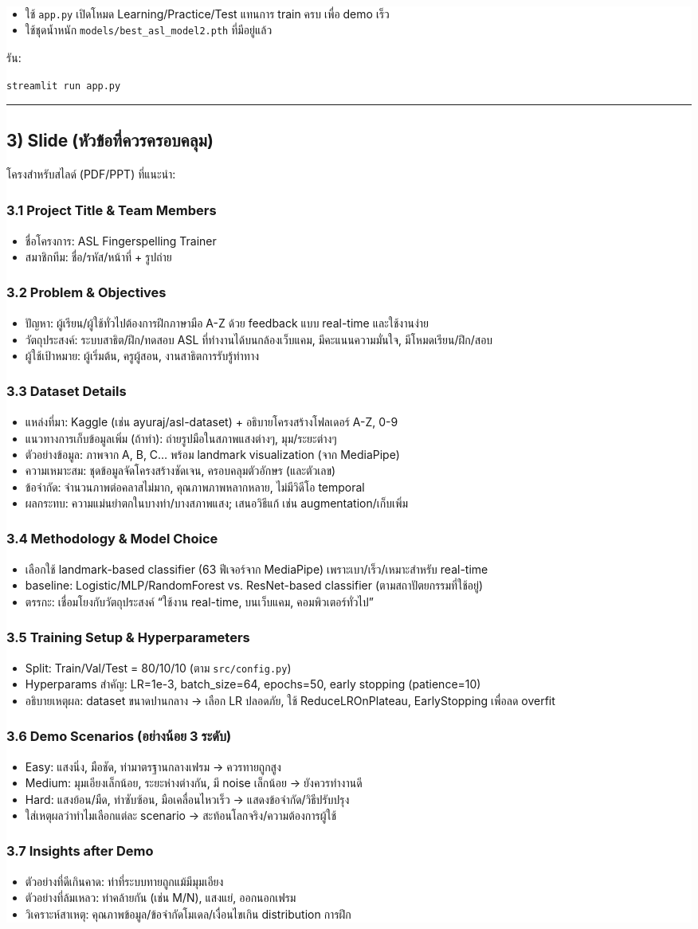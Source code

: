 - ใช้ `app.py` เปิดโหมด Learning/Practice/Test แทนการ train ครบ เพื่อ demo เร็ว
- ใช้ชุดน้ำหนัก `models/best_asl_model2.pth` ที่มีอยู่แล้ว

รัน:

```bat
streamlit run app.py
```

---

## 3) Slide (หัวข้อที่ควรครอบคลุม)

โครงสำหรับสไลด์ (PDF/PPT) ที่แนะนำ:

### 3.1 Project Title & Team Members
- ชื่อโครงการ: ASL Fingerspelling Trainer
- สมาชิกทีม: ชื่อ/รหัส/หน้าที่ + รูปถ่าย

### 3.2 Problem & Objectives
- ปัญหา: ผู้เรียน/ผู้ใช้ทั่วไปต้องการฝึกภาษามือ A-Z ด้วย feedback แบบ real-time และใช้งานง่าย
- วัตถุประสงค์: ระบบสาธิต/ฝึก/ทดสอบ ASL ที่ทำงานได้บนกล้องเว็บแคม, มีคะแนนความมั่นใจ, มีโหมดเรียน/ฝึก/สอบ
- ผู้ใช้เป้าหมาย: ผู้เริ่มต้น, ครูผู้สอน, งานสาธิตการรับรู้ท่าทาง

### 3.3 Dataset Details
- แหล่งที่มา: Kaggle (เช่น ayuraj/asl-dataset) + อธิบายโครงสร้างโฟลเดอร์ A-Z, 0-9
- แนวทางการเก็บข้อมูลเพิ่ม (ถ้าทำ): ถ่ายรูปมือในสภาพแสงต่างๆ, มุม/ระยะต่างๆ
- ตัวอย่างข้อมูล: ภาพจาก A, B, C… พร้อม landmark visualization (จาก MediaPipe)
- ความเหมาะสม: ชุดข้อมูลจัดโครงสร้างชัดเจน, ครอบคลุมตัวอักษร (และตัวเลข)
- ข้อจำกัด: จำนวนภาพต่อคลาสไม่มาก, คุณภาพภาพหลากหลาย, ไม่มีวิดีโอ temporal
- ผลกระทบ: ความแม่นยำตกในบางท่า/บางสภาพแสง; เสนอวิธีแก้ เช่น augmentation/เก็บเพิ่ม

### 3.4 Methodology & Model Choice
- เลือกใช้ landmark-based classifier (63 ฟีเจอร์จาก MediaPipe) เพราะเบา/เร็ว/เหมาะสำหรับ real-time
- baseline: Logistic/MLP/RandomForest vs. ResNet-based classifier (ตามสถาปัตยกรรมที่ใช้อยู่)
- ตรรกะ: เชื่อมโยงกับวัตถุประสงค์ “ใช้งาน real-time, บนเว็บแคม, คอมพิวเตอร์ทั่วไป”

### 3.5 Training Setup & Hyperparameters
- Split: Train/Val/Test = 80/10/10 (ตาม `src/config.py`)
- Hyperparams สำคัญ: LR=1e-3, batch_size=64, epochs=50, early stopping (patience=10)
- อธิบายเหตุผล: dataset ขนาดปานกลาง → เลือก LR ปลอดภัย, ใช้ ReduceLROnPlateau, EarlyStopping เพื่อลด overfit

### 3.6 Demo Scenarios (อย่างน้อย 3 ระดับ)
- Easy: แสงนิ่ง, มือชัด, ท่ามาตรฐานกลางเฟรม → ควรทายถูกสูง
- Medium: มุมเอียงเล็กน้อย, ระยะห่างต่างกัน, มี noise เล็กน้อย → ยังควรทำงานดี
- Hard: แสงย้อน/มืด, ท่าซับซ้อน, มือเคลื่อนไหวเร็ว → แสดงข้อจำกัด/วิธีปรับปรุง
- ใส่เหตุผลว่าทำไมเลือกแต่ละ scenario → สะท้อนโลกจริง/ความต้องการผู้ใช้

### 3.7 Insights after Demo
- ตัวอย่างที่ดีเกินคาด: ท่าที่ระบบทายถูกแม้มีมุมเอียง
- ตัวอย่างที่ล้มเหลว: ท่าคล้ายกัน (เช่น M/N), แสงแย่, ออกนอกเฟรม
- วิเคราะห์สาเหตุ: คุณภาพข้อมูล/ข้อจำกัดโมเดล/เงื่อนไขเกิน distribution การฝึก
